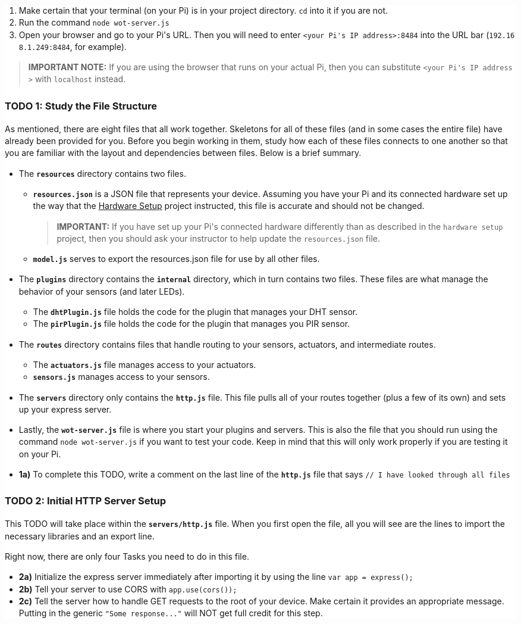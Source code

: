 1. Make certain that your terminal (on your Pi) is in your project directory. `cd` into it if you are not.
2. Run the command `node wot-server.js`
3. Open your browser and go to your Pi's URL. Then you will need to enter `<your Pi's IP address>:8484` into the URL bar (`192.168.1.249:8484`, for example).

> **IMPORTANT NOTE:** If you are using the browser that runs on your actual Pi, then you can substitute `<your Pi's IP address>` with `localhost` instead.

### TODO 1: Study the File Structure

As mentioned, there are eight files that all work together. Skeletons for all of these files (and in some cases the entire file) have already been provided for you. Before you begin working in them, study how each of these files connects to one another so that you are familiar with the layout and dependencies between files. Below is a brief summary.

- The **`resources`** directory contains two files.

  - **`resources.json`** is a JSON file that represents your device. Assuming you have your Pi and its connected hardware set up the way that the [Hardware Setup](https://github.com/OperationSpark/hardware-setup) project instructed, this file is accurate and should not be changed.
    > **IMPORTANT:** If you have set up your Pi's connected hardware differently than as described in the `hardware setup` project, then you should ask your instructor to help update the `resources.json` file.
  - **`model.js`** serves to export the resources.json file for use by all other files.

- The **`plugins`** directory contains the **`internal`** directory, which in turn contains two files. These files are what manage the behavior of your sensors (and later LEDs).

  - The **`dhtPlugin.js`** file holds the code for the plugin that manages your DHT sensor.
  - The **`pirPlugin.js`** file holds the code for the plugin that manages you PIR sensor.

- The **`routes`** directory contains files that handle routing to your sensors, actuators, and intermediate routes.

  - The **`actuators.js`** file manages access to your actuators.
  - **`sensors.js`** manages access to your sensors.

- The **`servers`** directory only contains the **`http.js`** file. This file pulls all of your routes together (plus a few of its own) and sets up your express server.

- Lastly, the **`wot-server.js`** file is where you start your plugins and servers. This is also the file that you should run using the command `node wot-server.js` if you want to test your code. Keep in mind that this will only work properly if you are testing it on your Pi.

- **1a)** To complete this TODO, write a comment on the last line of the **`http.js`** file that says `// I have looked through all files`

### TODO 2: Initial HTTP Server Setup

This TODO will take place within the **`servers/http.js`** file. When you first open the file, all you will see are the lines to import the necessary libraries and an export line.

Right now, there are only four Tasks you need to do in this file.

- **2a)** Initialize the express server immediately after importing it by using the line `var app = express();`
- **2b)** Tell your server to use CORS with `app.use(cors());`
- **2c)** Tell the server how to handle GET requests to the root of your device. Make certain it provides an appropriate message. Putting in the generic `"Some response..."` will NOT get full credit for this step.
